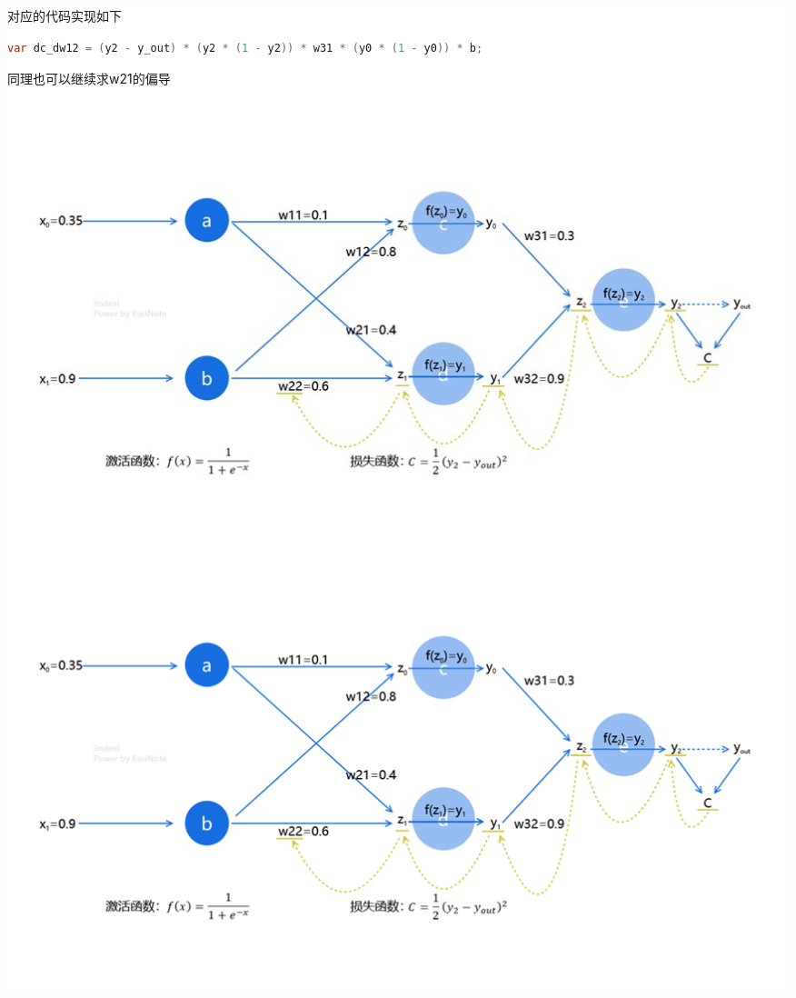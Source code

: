 
对应的代码实现如下

```csharp
var dc_dw12 = (y2 - y_out) * (y2 * (1 - y2)) * w31 * (y0 * (1 - y0)) * b;
```

同理也可以继续求w21的偏导


![](images/img-lindexi-20251017203338181.jpg)
![](images/img-1080237-20250831210937549-521807841.png)
